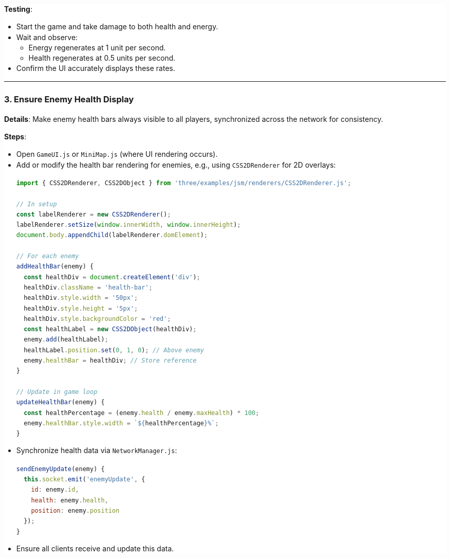 **Testing**:
- Start the game and take damage to both health and energy.
- Wait and observe:
  - Energy regenerates at 1 unit per second.
  - Health regenerates at 0.5 units per second.
- Confirm the UI accurately displays these rates.

---

### 3. Ensure Enemy Health Display
**Details**: Make enemy health bars always visible to all players, synchronized across the network for consistency.

**Steps**:
- Open `GameUI.js` or `MiniMap.js` (where UI rendering occurs).
- Add or modify the health bar rendering for enemies, e.g., using `CSS2DRenderer` for 2D overlays:
  ```javascript
  import { CSS2DRenderer, CSS2DObject } from 'three/examples/jsm/renderers/CSS2DRenderer.js';

  // In setup
  const labelRenderer = new CSS2DRenderer();
  labelRenderer.setSize(window.innerWidth, window.innerHeight);
  document.body.appendChild(labelRenderer.domElement);

  // For each enemy
  addHealthBar(enemy) {
    const healthDiv = document.createElement('div');
    healthDiv.className = 'health-bar';
    healthDiv.style.width = '50px';
    healthDiv.style.height = '5px';
    healthDiv.style.backgroundColor = 'red';
    const healthLabel = new CSS2DObject(healthDiv);
    enemy.add(healthLabel);
    healthLabel.position.set(0, 1, 0); // Above enemy
    enemy.healthBar = healthDiv; // Store reference
  }

  // Update in game loop
  updateHealthBar(enemy) {
    const healthPercentage = (enemy.health / enemy.maxHealth) * 100;
    enemy.healthBar.style.width = `${healthPercentage}%`;
  }
  ```
- Synchronize health data via `NetworkManager.js`:
  ```javascript
  sendEnemyUpdate(enemy) {
    this.socket.emit('enemyUpdate', {
      id: enemy.id,
      health: enemy.health,
      position: enemy.position
    });
  }
  ```
- Ensure all clients receive and update this data.
